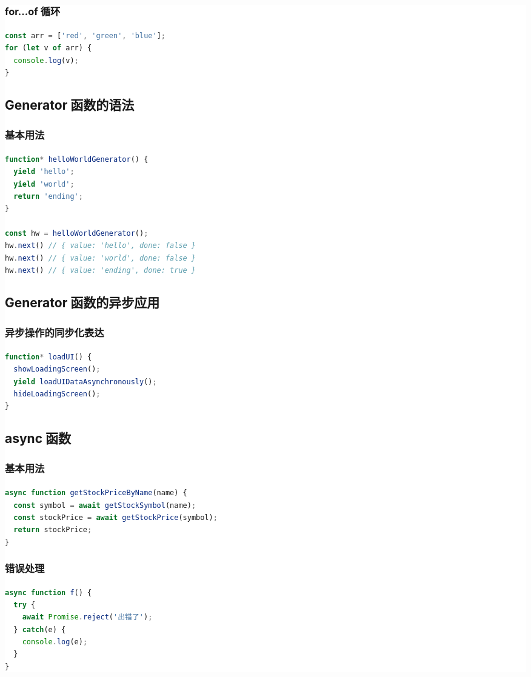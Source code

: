 ### for...of 循环
```javascript
const arr = ['red', 'green', 'blue'];
for (let v of arr) {
  console.log(v);
}
```

## Generator 函数的语法

### 基本用法
```javascript
function* helloWorldGenerator() {
  yield 'hello';
  yield 'world';
  return 'ending';
}

const hw = helloWorldGenerator();
hw.next() // { value: 'hello', done: false }
hw.next() // { value: 'world', done: false }
hw.next() // { value: 'ending', done: true }
```

## Generator 函数的异步应用

### 异步操作的同步化表达
```javascript
function* loadUI() {
  showLoadingScreen();
  yield loadUIDataAsynchronously();
  hideLoadingScreen();
}
```

## async 函数

### 基本用法
```javascript
async function getStockPriceByName(name) {
  const symbol = await getStockSymbol(name);
  const stockPrice = await getStockPrice(symbol);
  return stockPrice;
}
```

### 错误处理
```javascript
async function f() {
  try {
    await Promise.reject('出错了');
  } catch(e) {
    console.log(e);
  }
}
```


  [propKey]: true,
  ['a' + 'bc']: 123
  [mySymbol]: 'Hello!'
  [propKey]: true,
  ['a' + 'bc']: 123